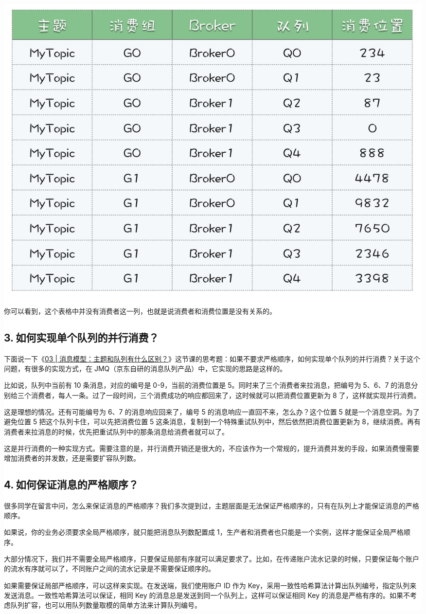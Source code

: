 ![img](assets/2c78c72078002444e758f9dde1386585.jpg)

你可以看到，这个表格中并没有消费者这一列，也就是说消费者和消费位置是没有关系的。

## 3. 如何实现单个队列的并行消费？

下面说一下《[03 | 消息模型：主题和队列有什么区别？](http://time.geekbang.org/column/article/110459)》这节课的思考题：如果不要求严格顺序，如何实现单个队列的并行消费？关于这个问题，有很多的实现方式，在 JMQ（京东自研的消息队列产品）中，它实现的思路是这样的。

比如说，队列中当前有 10 条消息，对应的编号是 0-9，当前的消费位置是 5。同时来了三个消费者来拉消息，把编号为 5、6、7 的消息分别给三个消费者，每人一条。过了一段时间，三个消费成功的响应都回来了，这时候就可以把消费位置更新为 8 了，这样就实现并行消费。

这是理想的情况。还有可能编号为 6、7 的消息响应回来了，编号 5 的消息响应一直回不来，怎么办？这个位置 5 就是一个消息空洞。为了避免位置 5 把这个队列卡住，可以先把消费位置 5 这条消息，复制到一个特殊重试队列中，然后依然把消费位置更新为 8，继续消费。再有消费者来拉消息的时候，优先把重试队列中的那条消息给消费者就可以了。

这是并行消费的一种实现方式。需要注意的是，并行消费开销还是很大的，不应该作为一个常规的，提升消费并发的手段，如果消费慢需要增加消费者的并发数，还是需要扩容队列数。

## 4. 如何保证消息的严格顺序？

很多同学在留言中问，怎么来保证消息的严格顺序？我们多次提到过，主题层面是无法保证严格顺序的，只有在队列上才能保证消息的严格顺序。

如果说，你的业务必须要求全局严格顺序，就只能把消息队列数配置成 1，生产者和消费者也只能是一个实例，这样才能保证全局严格顺序。

大部分情况下，我们并不需要全局严格顺序，只要保证局部有序就可以满足要求了。比如，在传递账户流水记录的时候，只要保证每个账户的流水有序就可以了，不同账户之间的流水记录是不需要保证顺序的。

如果需要保证局部严格顺序，可以这样来实现。在发送端，我们使用账户 ID 作为 Key，采用一致性哈希算法计算出队列编号，指定队列来发送消息。一致性哈希算法可以保证，相同 Key 的消息总是发送到同一个队列上，这样可以保证相同 Key 的消息是严格有序的。如果不考虑队列扩容，也可以用队列数量取模的简单方法来计算队列编号。
